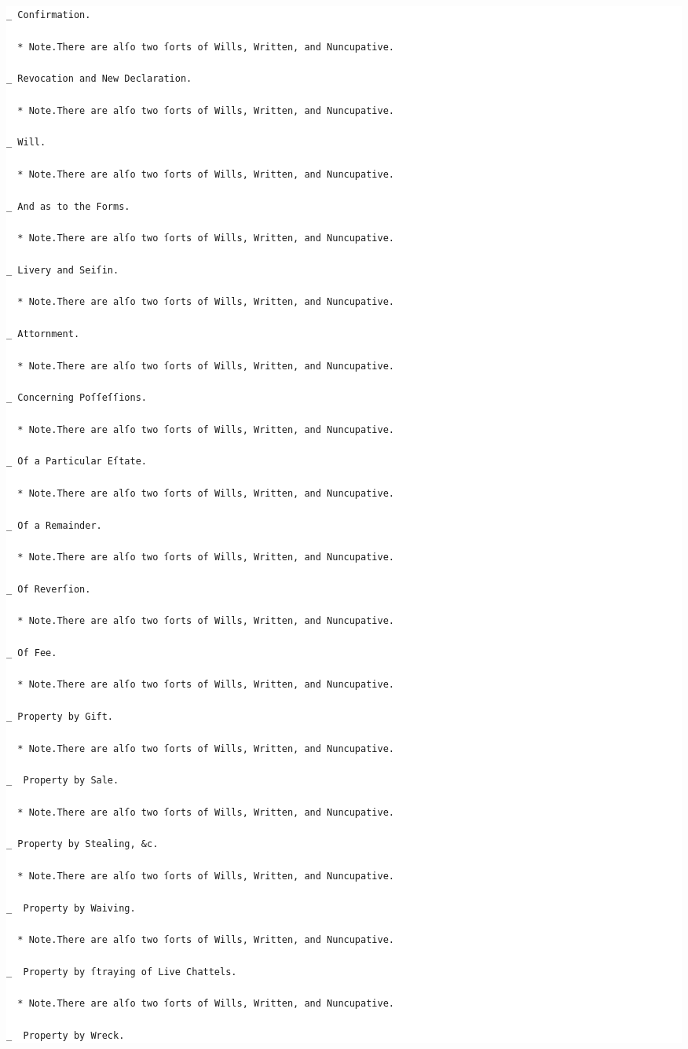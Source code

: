     _ Confirmation.

      * Note.There are alſo two ſorts of Wills, Written, and Nuncupative.

    _ Revocation and New Declaration.

      * Note.There are alſo two ſorts of Wills, Written, and Nuncupative.

    _ Will.

      * Note.There are alſo two ſorts of Wills, Written, and Nuncupative.

    _ And as to the Forms.

      * Note.There are alſo two ſorts of Wills, Written, and Nuncupative.

    _ Livery and Seiſin.

      * Note.There are alſo two ſorts of Wills, Written, and Nuncupative.

    _ Attornment.

      * Note.There are alſo two ſorts of Wills, Written, and Nuncupative.

    _ Concerning Poſſeſſions.

      * Note.There are alſo two ſorts of Wills, Written, and Nuncupative.

    _ Of a Particular Eſtate.

      * Note.There are alſo two ſorts of Wills, Written, and Nuncupative.

    _ Of a Remainder.

      * Note.There are alſo two ſorts of Wills, Written, and Nuncupative.

    _ Of Reverſion.

      * Note.There are alſo two ſorts of Wills, Written, and Nuncupative.

    _ Of Fee.

      * Note.There are alſo two ſorts of Wills, Written, and Nuncupative.

    _ Property by Gift. 

      * Note.There are alſo two ſorts of Wills, Written, and Nuncupative.

    _  Property by Sale.

      * Note.There are alſo two ſorts of Wills, Written, and Nuncupative.

    _ Property by Stealing, &c.

      * Note.There are alſo two ſorts of Wills, Written, and Nuncupative.

    _  Property by Waiving.

      * Note.There are alſo two ſorts of Wills, Written, and Nuncupative.

    _  Property by ſtraying of Live Chattels.

      * Note.There are alſo two ſorts of Wills, Written, and Nuncupative.

    _  Property by Wreck.
